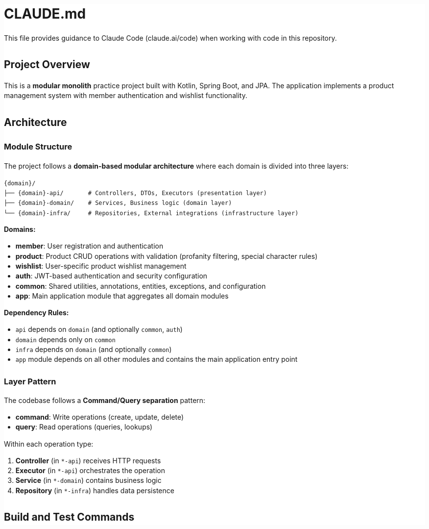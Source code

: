 # CLAUDE.md

This file provides guidance to Claude Code (claude.ai/code) when working with code in this repository.

## Project Overview

This is a **modular monolith** practice project built with Kotlin, Spring Boot, and JPA. The application implements a product management system with member authentication and wishlist functionality.

## Architecture

### Module Structure

The project follows a **domain-based modular architecture** where each domain is divided into three layers:

```
{domain}/
├── {domain}-api/       # Controllers, DTOs, Executors (presentation layer)
├── {domain}-domain/    # Services, Business logic (domain layer)
└── {domain}-infra/     # Repositories, External integrations (infrastructure layer)
```

**Domains:**
- **member**: User registration and authentication
- **product**: Product CRUD operations with validation (profanity filtering, special character rules)
- **wishlist**: User-specific product wishlist management
- **auth**: JWT-based authentication and security configuration
- **common**: Shared utilities, annotations, entities, exceptions, and configuration
- **app**: Main application module that aggregates all domain modules

**Dependency Rules:**
- `api` depends on `domain` (and optionally `common`, `auth`)
- `domain` depends only on `common`
- `infra` depends on `domain` (and optionally `common`)
- `app` module depends on all other modules and contains the main application entry point

### Layer Pattern

The codebase follows a **Command/Query separation** pattern:
- **command**: Write operations (create, update, delete)
- **query**: Read operations (queries, lookups)

Within each operation type:
1. **Controller** (in `*-api`) receives HTTP requests
2. **Executor** (in `*-api`) orchestrates the operation
3. **Service** (in `*-domain`) contains business logic
4. **Repository** (in `*-infra`) handles data persistence

## Build and Test Commands
